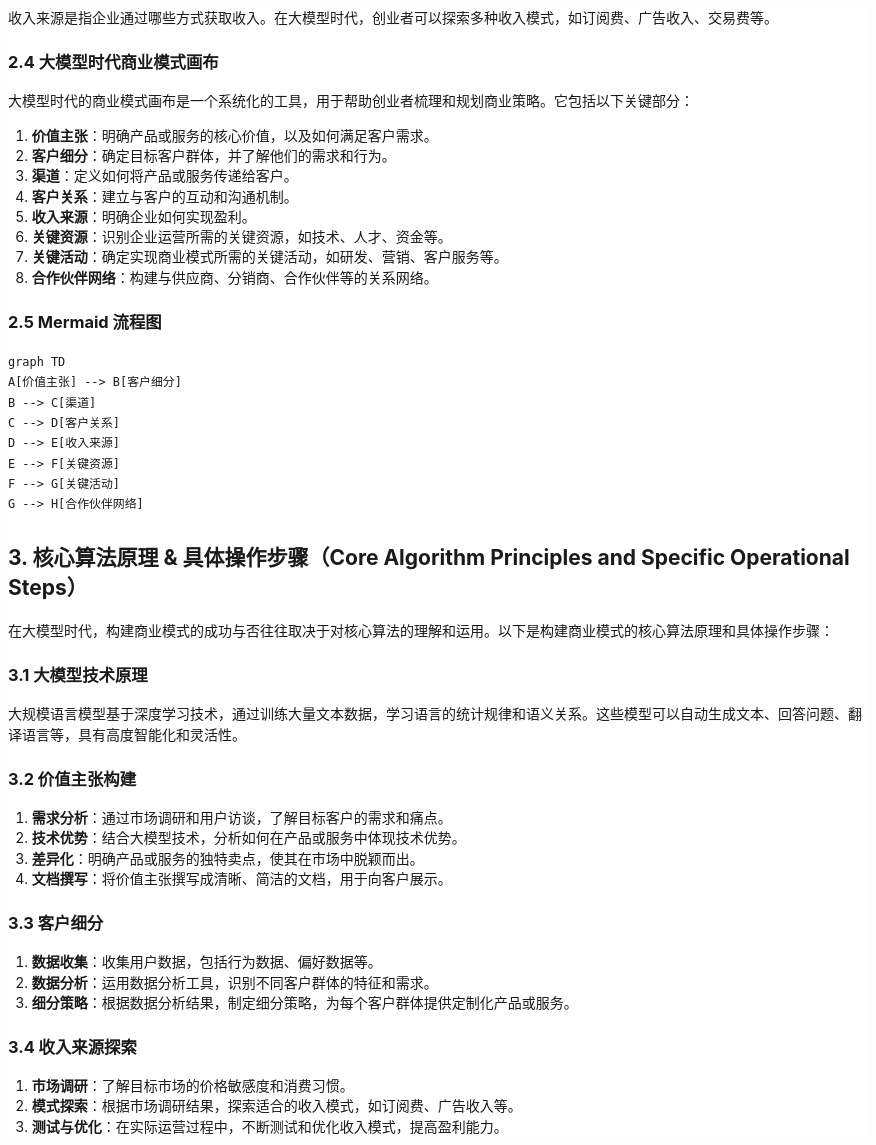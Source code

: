 收入来源是指企业通过哪些方式获取收入。在大模型时代，创业者可以探索多种收入模式，如订阅费、广告收入、交易费等。

### 2.4 大模型时代商业模式画布

大模型时代的商业模式画布是一个系统化的工具，用于帮助创业者梳理和规划商业策略。它包括以下关键部分：

1. **价值主张**：明确产品或服务的核心价值，以及如何满足客户需求。
2. **客户细分**：确定目标客户群体，并了解他们的需求和行为。
3. **渠道**：定义如何将产品或服务传递给客户。
4. **客户关系**：建立与客户的互动和沟通机制。
5. **收入来源**：明确企业如何实现盈利。
6. **关键资源**：识别企业运营所需的关键资源，如技术、人才、资金等。
7. **关键活动**：确定实现商业模式所需的关键活动，如研发、营销、客户服务等。
8. **合作伙伴网络**：构建与供应商、分销商、合作伙伴等的关系网络。

### 2.5 Mermaid 流程图

```mermaid
graph TD
A[价值主张] --> B[客户细分]
B --> C[渠道]
C --> D[客户关系]
D --> E[收入来源]
E --> F[关键资源]
F --> G[关键活动]
G --> H[合作伙伴网络]
```

## 3. 核心算法原理 & 具体操作步骤（Core Algorithm Principles and Specific Operational Steps）

在大模型时代，构建商业模式的成功与否往往取决于对核心算法的理解和运用。以下是构建商业模式的核心算法原理和具体操作步骤：

### 3.1 大模型技术原理

大规模语言模型基于深度学习技术，通过训练大量文本数据，学习语言的统计规律和语义关系。这些模型可以自动生成文本、回答问题、翻译语言等，具有高度智能化和灵活性。

### 3.2 价值主张构建

1. **需求分析**：通过市场调研和用户访谈，了解目标客户的需求和痛点。
2. **技术优势**：结合大模型技术，分析如何在产品或服务中体现技术优势。
3. **差异化**：明确产品或服务的独特卖点，使其在市场中脱颖而出。
4. **文档撰写**：将价值主张撰写成清晰、简洁的文档，用于向客户展示。

### 3.3 客户细分

1. **数据收集**：收集用户数据，包括行为数据、偏好数据等。
2. **数据分析**：运用数据分析工具，识别不同客户群体的特征和需求。
3. **细分策略**：根据数据分析结果，制定细分策略，为每个客户群体提供定制化产品或服务。

### 3.4 收入来源探索

1. **市场调研**：了解目标市场的价格敏感度和消费习惯。
2. **模式探索**：根据市场调研结果，探索适合的收入模式，如订阅费、广告收入等。
3. **测试与优化**：在实际运营过程中，不断测试和优化收入模式，提高盈利能力。
